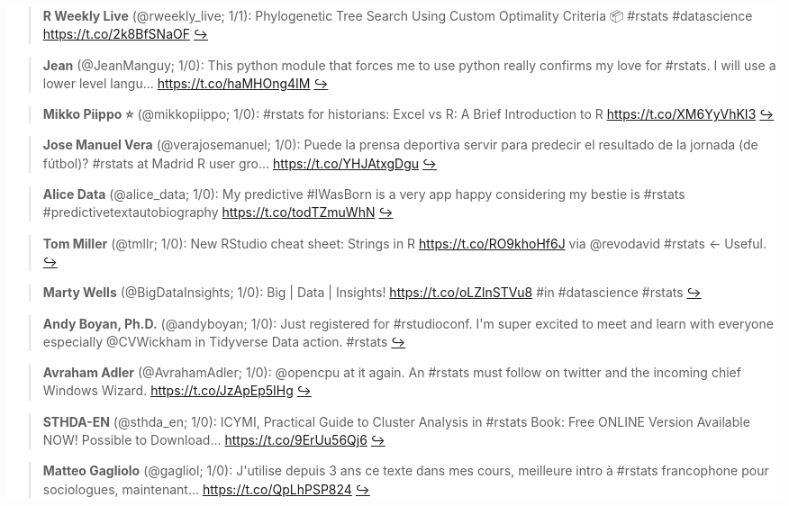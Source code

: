 
> **R Weekly Live** (@rweekly_live; 1/1): Phylogenetic Tree Search Using Custom Optimality Criteria 📦 #rstats #datascience https://t.co/2k8BfSNaOF  [&#8618;](https://twitter.com/dataandme/status/927944687167602688)




> **Jean** (@JeanManguy; 1/0): This python module that forces me to use python really confirms my love for #rstats. I will use a lower level langu… https://t.co/haMHOng4IM  [&#8618;](https://twitter.com/dataandme/status/927972379879460865)




> **Mikko Piippo ⭐️** (@mikkopiippo; 1/0): #rstats for historians: Excel vs R: A Brief Introduction to R https://t.co/XM6YyVhKI3  [&#8618;](https://twitter.com/dataandme/status/927968919318560770)




> **Jose Manuel Vera** (@verajosemanuel; 1/0): Puede la prensa deportiva servir para predecir el resultado de la jornada (de fútbol)? #rstats at Madrid R user gro… https://t.co/YHJAtxgDgu  [&#8618;](https://twitter.com/dataandme/status/927958865722904576)




> **Alice Data** (@alice_data; 1/0): My predictive #IWasBorn is a very app happy considering my bestie is #rstats #predictivetextautobiography https://t.co/todTZmuWhN  [&#8618;](https://twitter.com/dataandme/status/927958859234316288)




> **Tom Miller** (@tmllr; 1/0): New RStudio cheat sheet: Strings in R https://t.co/RO9khoHf6J via @revodavid #rstats &lt;- Useful.  [&#8618;](https://twitter.com/dataandme/status/927947512857726976)




> **Marty Wells** (@BigDataInsights; 1/0): Big | Data | Insights! https://t.co/oLZlnSTVu8
#in #datascience #rstats  [&#8618;](https://twitter.com/dataandme/status/927946915043594240)




> **Andy Boyan, Ph.D.** (@andyboyan; 1/0): Just registered for #rstudioconf. I'm super excited to meet and learn with everyone especially @CVWickham in Tidyverse Data action. #rstats  [&#8618;](https://twitter.com/dataandme/status/927931894641152000)




> **Avraham Adler** (@AvrahamAdler; 1/0): @opencpu at it again. An #rstats must follow on twitter and the incoming chief Windows Wizard. https://t.co/JzApEp5IHg  [&#8618;](https://twitter.com/dataandme/status/927919493803896832)




> **STHDA-EN** (@sthda_en; 1/0): ICYMI, Practical Guide to Cluster Analysis in #rstats Book: Free ONLINE Version Available NOW! Possible to Download… https://t.co/9ErUu56Qj6  [&#8618;](https://twitter.com/dataandme/status/927913819216793600)




> **Matteo Gagliolo** (@gagliol; 1/0): J'utilise depuis 3 ans ce texte dans mes cours, meilleure intro à #rstats francophone pour sociologues, maintenant… https://t.co/QpLhPSP824  [&#8618;](https://twitter.com/dataandme/status/927910172273664000)
